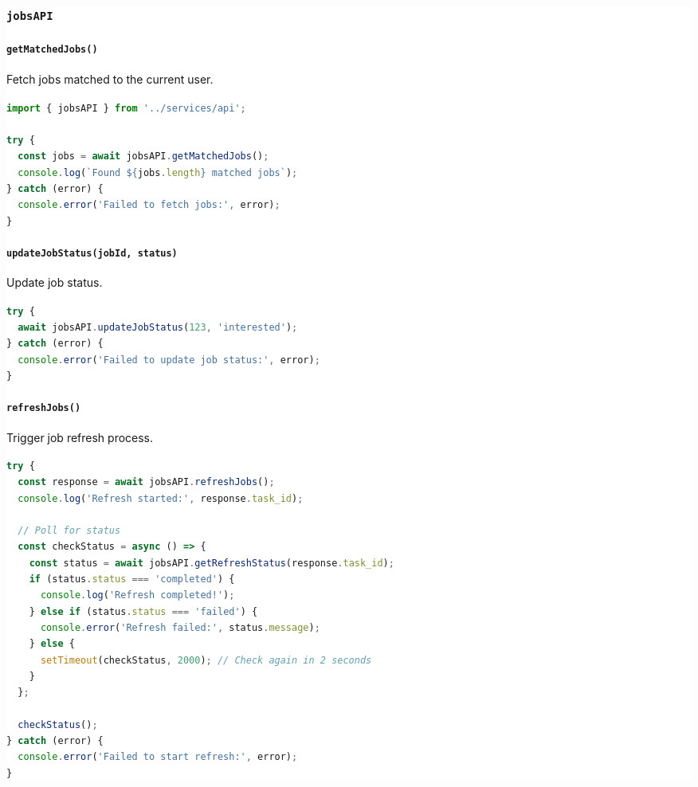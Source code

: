 ### `jobsAPI`

#### `getMatchedJobs()`
Fetch jobs matched to the current user.

```typescript
import { jobsAPI } from '../services/api';

try {
  const jobs = await jobsAPI.getMatchedJobs();
  console.log(`Found ${jobs.length} matched jobs`);
} catch (error) {
  console.error('Failed to fetch jobs:', error);
}
```

#### `updateJobStatus(jobId, status)`
Update job status.

```typescript
try {
  await jobsAPI.updateJobStatus(123, 'interested');
} catch (error) {
  console.error('Failed to update job status:', error);
}
```

#### `refreshJobs()`
Trigger job refresh process.

```typescript
try {
  const response = await jobsAPI.refreshJobs();
  console.log('Refresh started:', response.task_id);
  
  // Poll for status
  const checkStatus = async () => {
    const status = await jobsAPI.getRefreshStatus(response.task_id);
    if (status.status === 'completed') {
      console.log('Refresh completed!');
    } else if (status.status === 'failed') {
      console.error('Refresh failed:', status.message);
    } else {
      setTimeout(checkStatus, 2000); // Check again in 2 seconds
    }
  };
  
  checkStatus();
} catch (error) {
  console.error('Failed to start refresh:', error);
}
```
